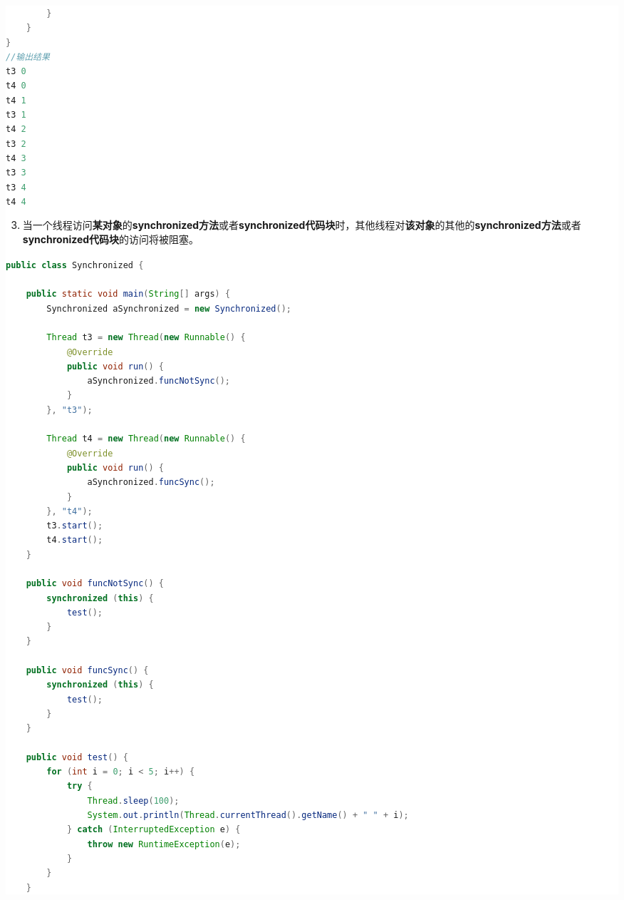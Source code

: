 ```java
        }
    }
}
//输出结果
t3 0
t4 0
t4 1
t3 1
t4 2
t3 2
t4 3
t3 3
t3 4
t4 4
```

3. 当一个线程访问**某对象**的**synchronized方法**或者**synchronized代码块**时，其他线程对**该对象**的其他的**synchronized方法**或者**synchronized代码块**的访问将被阻塞。

```java
public class Synchronized {

    public static void main(String[] args) {
        Synchronized aSynchronized = new Synchronized();

        Thread t3 = new Thread(new Runnable() {
            @Override
            public void run() {
                aSynchronized.funcNotSync();
            }
        }, "t3");

        Thread t4 = new Thread(new Runnable() {
            @Override
            public void run() {
                aSynchronized.funcSync();
            }
        }, "t4");
        t3.start();
        t4.start();
    }

    public void funcNotSync() {
        synchronized (this) {
            test();
        }
    }

    public void funcSync() {
        synchronized (this) {
            test();
        }
    }

    public void test() {
        for (int i = 0; i < 5; i++) {
            try {
                Thread.sleep(100);
                System.out.println(Thread.currentThread().getName() + " " + i);
            } catch (InterruptedException e) {
                throw new RuntimeException(e);
            }
        }
    }
```